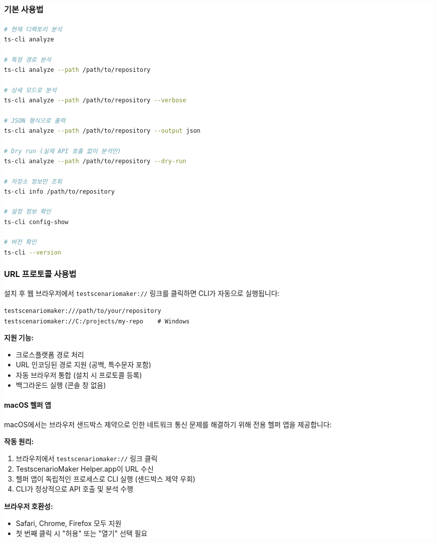 ### 기본 사용법

```bash
# 현재 디렉토리 분석
ts-cli analyze

# 특정 경로 분석
ts-cli analyze --path /path/to/repository

# 상세 모드로 분석
ts-cli analyze --path /path/to/repository --verbose

# JSON 형식으로 출력
ts-cli analyze --path /path/to/repository --output json

# Dry run (실제 API 호출 없이 분석만)
ts-cli analyze --path /path/to/repository --dry-run

# 저장소 정보만 조회
ts-cli info /path/to/repository

# 설정 정보 확인
ts-cli config-show

# 버전 확인
ts-cli --version
```

### URL 프로토콜 사용법

설치 후 웹 브라우저에서 `testscenariomaker://` 링크를 클릭하면 CLI가 자동으로 실행됩니다:

```
testscenariomaker:///path/to/your/repository
testscenariomaker://C:/projects/my-repo    # Windows
```

**지원 기능:**
- 크로스플랫폼 경로 처리
- URL 인코딩된 경로 지원 (공백, 특수문자 포함)
- 자동 브라우저 통합 (설치 시 프로토콜 등록)
- 백그라운드 실행 (콘솔 창 없음)

#### macOS 헬퍼 앱

macOS에서는 브라우저 샌드박스 제약으로 인한 네트워크 통신 문제를 해결하기 위해 전용 헬퍼 앱을 제공합니다:

**작동 원리:**
1. 브라우저에서 `testscenariomaker://` 링크 클릭
2. TestscenarioMaker Helper.app이 URL 수신
3. 헬퍼 앱이 독립적인 프로세스로 CLI 실행 (샌드박스 제약 우회)
4. CLI가 정상적으로 API 호출 및 분석 수행

**브라우저 호환성:**
- Safari, Chrome, Firefox 모두 지원
- 첫 번째 클릭 시 "허용" 또는 "열기" 선택 필요
